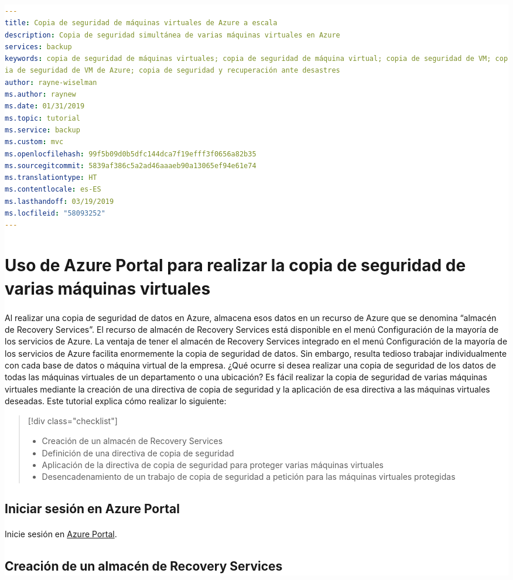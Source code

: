 ```yaml
---
title: Copia de seguridad de máquinas virtuales de Azure a escala
description: Copia de seguridad simultánea de varias máquinas virtuales en Azure
services: backup
keywords: copia de seguridad de máquinas virtuales; copia de seguridad de máquina virtual; copia de seguridad de VM; copia de seguridad de VM de Azure; copia de seguridad y recuperación ante desastres
author: rayne-wiselman
ms.author: raynew
ms.date: 01/31/2019
ms.topic: tutorial
ms.service: backup
ms.custom: mvc
ms.openlocfilehash: 99f5b09d0b5dfc144dca7f19efff3f0656a82b35
ms.sourcegitcommit: 5839af386c5a2ad46aaaeb90a13065ef94e61e74
ms.translationtype: HT
ms.contentlocale: es-ES
ms.lasthandoff: 03/19/2019
ms.locfileid: "58093252"
---
```

# <a name="use-azure-portal-to-back-up-multiple-virtual-machines"></a>Uso de Azure Portal para realizar la copia de seguridad de varias máquinas virtuales

Al realizar una copia de seguridad de datos en Azure, almacena esos datos en un recurso de Azure que se denomina “almacén de Recovery Services”. El recurso de almacén de Recovery Services está disponible en el menú Configuración de la mayoría de los servicios de Azure. La ventaja de tener el almacén de Recovery Services integrado en el menú Configuración de la mayoría de los servicios de Azure facilita enormemente la copia de seguridad de datos. Sin embargo, resulta tedioso trabajar individualmente con cada base de datos o máquina virtual de la empresa. ¿Qué ocurre si desea realizar una copia de seguridad de los datos de todas las máquinas virtuales de un departamento o una ubicación? Es fácil realizar la copia de seguridad de varias máquinas virtuales mediante la creación de una directiva de copia de seguridad y la aplicación de esa directiva a las máquinas virtuales deseadas. Este tutorial explica cómo realizar lo siguiente:

> [!div class="checklist"]
> * Creación de un almacén de Recovery Services
> * Definición de una directiva de copia de seguridad
> * Aplicación de la directiva de copia de seguridad para proteger varias máquinas virtuales
> * Desencadenamiento de un trabajo de copia de seguridad a petición para las máquinas virtuales protegidas

## <a name="log-in-to-the-azure-portal"></a>Iniciar sesión en Azure Portal

Inicie sesión en [Azure Portal](https://portal.azure.com/).

## <a name="create-a-recovery-services-vault"></a>Creación de un almacén de Recovery Services
